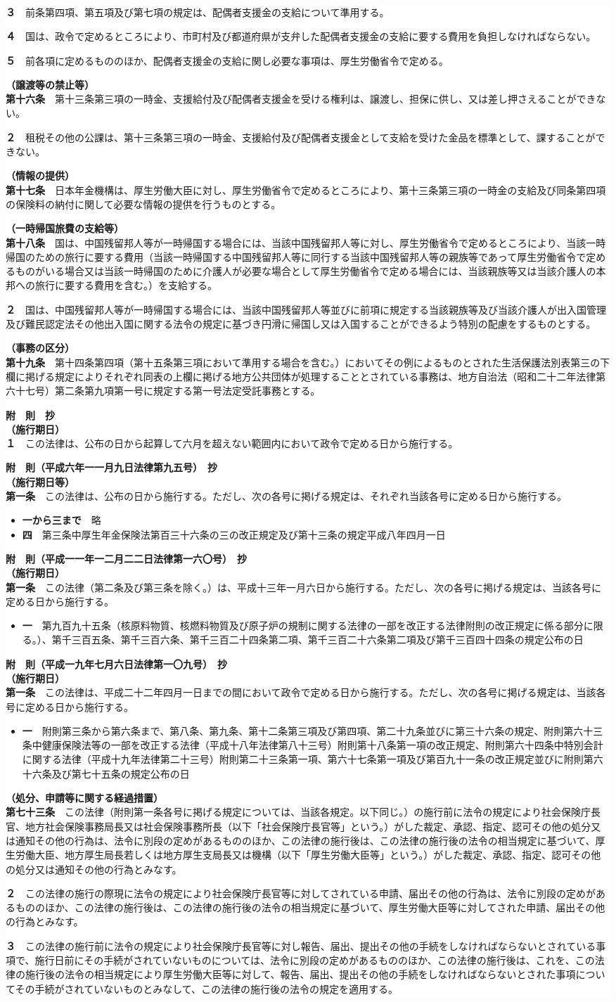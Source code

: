 **３**　前条第四項、第五項及び第七項の規定は、配偶者支援金の支給について準用する。  
  
**４**　国は、政令で定めるところにより、市町村及び都道府県が支弁した配偶者支援金の支給に要する費用を負担しなければならない。  
  
**５**　前各項に定めるもののほか、配偶者支援金の支給に関し必要な事項は、厚生労働省令で定める。  
  
**（譲渡等の禁止等）**  
**第十六条**　第十三条第三項の一時金、支援給付及び配偶者支援金を受ける権利は、譲渡し、担保に供し、又は差し押さえることができない。  
  
**２**　租税その他の公課は、第十三条第三項の一時金、支援給付及び配偶者支援金として支給を受けた金品を標準として、課することができない。  
  
**（情報の提供）**  
**第十七条**　日本年金機構は、厚生労働大臣に対し、厚生労働省令で定めるところにより、第十三条第三項の一時金の支給及び同条第四項の保険料の納付に関して必要な情報の提供を行うものとする。  
  
**（一時帰国旅費の支給等）**  
**第十八条**　国は、中国残留邦人等が一時帰国する場合には、当該中国残留邦人等に対し、厚生労働省令で定めるところにより、当該一時帰国のための旅行に要する費用（当該一時帰国する中国残留邦人等に同行する当該中国残留邦人等の親族等であって厚生労働省令で定めるものがいる場合又は当該一時帰国のために介護人が必要な場合として厚生労働省令で定める場合には、当該親族等又は当該介護人の本邦への旅行に要する費用を含む。）を支給する。  
  
**２**　国は、中国残留邦人等が一時帰国する場合には、当該中国残留邦人等並びに前項に規定する当該親族等及び当該介護人が出入国管理及び難民認定法その他出入国に関する法令の規定に基づき円滑に帰国し又は入国することができるよう特別の配慮をするものとする。  
  
**（事務の区分）**  
**第十九条**　第十四条第四項（第十五条第三項において準用する場合を含む。）においてその例によるものとされた生活保護法別表第三の下欄に掲げる規定によりそれぞれ同表の上欄に掲げる地方公共団体が処理することとされている事務は、地方自治法（昭和二十二年法律第六十七号）第二条第九項第一号に規定する第一号法定受託事務とする。  
  
**附　則　抄**  
**（施行期日）**  
**１**　この法律は、公布の日から起算して六月を超えない範囲内において政令で定める日から施行する。  
  
**附　則（平成六年一一月九日法律第九五号）　抄**  
**（施行期日等）**  
**第一条**　この法律は、公布の日から施行する。ただし、次の各号に掲げる規定は、それぞれ当該各号に定める日から施行する。  
* **一から三まで**　略  
* **四**　第三条中厚生年金保険法第百三十六条の三の改正規定及び第十三条の規定平成八年四月一日  
  
**附　則（平成一一年一二月二二日法律第一六〇号）　抄**  
**（施行期日）**  
**第一条**　この法律（第二条及び第三条を除く。）は、平成十三年一月六日から施行する。ただし、次の各号に掲げる規定は、当該各号に定める日から施行する。  
* **一**　第九百九十五条（核原料物質、核燃料物質及び原子炉の規制に関する法律の一部を改正する法律附則の改正規定に係る部分に限る。）、第千三百五条、第千三百六条、第千三百二十四条第二項、第千三百二十六条第二項及び第千三百四十四条の規定公布の日  
  
**附　則（平成一九年七月六日法律第一〇九号）　抄**  
**（施行期日）**  
**第一条**　この法律は、平成二十二年四月一日までの間において政令で定める日から施行する。ただし、次の各号に掲げる規定は、当該各号に定める日から施行する。  
* **一**　附則第三条から第六条まで、第八条、第九条、第十二条第三項及び第四項、第二十九条並びに第三十六条の規定、附則第六十三条中健康保険法等の一部を改正する法律（平成十八年法律第八十三号）附則第十八条第一項の改正規定、附則第六十四条中特別会計に関する法律（平成十九年法律第二十三号）附則第二十三条第一項、第六十七条第一項及び第百九十一条の改正規定並びに附則第六十六条及び第七十五条の規定公布の日  
  
**（処分、申請等に関する経過措置）**  
**第七十三条**　この法律（附則第一条各号に掲げる規定については、当該各規定。以下同じ。）の施行前に法令の規定により社会保険庁長官、地方社会保険事務局長又は社会保険事務所長（以下「社会保険庁長官等」という。）がした裁定、承認、指定、認可その他の処分又は通知その他の行為は、法令に別段の定めがあるもののほか、この法律の施行後は、この法律の施行後の法令の相当規定に基づいて、厚生労働大臣、地方厚生局長若しくは地方厚生支局長又は機構（以下「厚生労働大臣等」という。）がした裁定、承認、指定、認可その他の処分又は通知その他の行為とみなす。  
  
**２**　この法律の施行の際現に法令の規定により社会保険庁長官等に対してされている申請、届出その他の行為は、法令に別段の定めがあるもののほか、この法律の施行後は、この法律の施行後の法令の相当規定に基づいて、厚生労働大臣等に対してされた申請、届出その他の行為とみなす。  
  
**３**　この法律の施行前に法令の規定により社会保険庁長官等に対し報告、届出、提出その他の手続をしなければならないとされている事項で、施行日前にその手続がされていないものについては、法令に別段の定めがあるもののほか、この法律の施行後は、これを、この法律の施行後の法令の相当規定により厚生労働大臣等に対して、報告、届出、提出その他の手続をしなければならないとされた事項についてその手続がされていないものとみなして、この法律の施行後の法令の規定を適用する。  
  